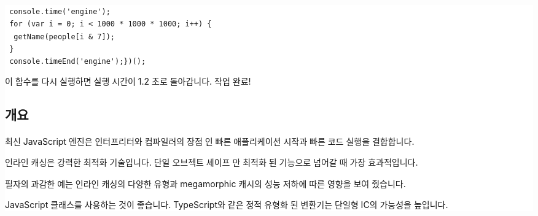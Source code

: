 ````
 console.time('engine');  
 for (var i = 0; i < 1000 * 1000 * 1000; i++) {    
  getName(people[i & 7]);  
 }  
 console.timeEnd('engine');})();
````
이 함수를 다시 실행하면 실행 시간이 1.2 초로 돌아갑니다. 작업 완료!

## 개요
최신 JavaScript 엔진은 인터프리터와 컴파일러의 장점 인 빠른 애플리케이션 시작과 빠른 코드 실행을 결합합니다.  

인라인 캐싱은 강력한 최적화 기술입니다. 단일 오브젝트 셰이프 만 최적화 된 기능으로 넘어갈 때 가장 효과적입니다.  

필자의 과감한 예는 인라인 캐싱의 다양한 유형과 megamorphic 캐시의 성능 저하에 따른 영향을 보여 줬습니다.  

JavaScript 클래스를 사용하는 것이 좋습니다. TypeScript와 같은 정적 유형화 된 변환기는 단일형 IC의 가능성을 높입니다.  



